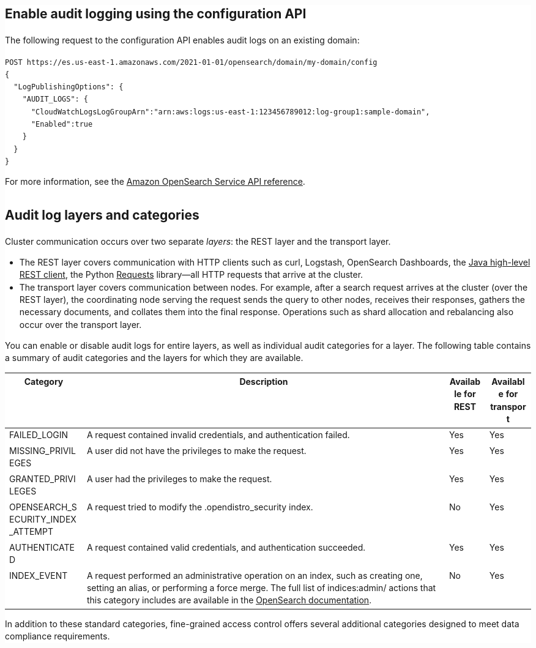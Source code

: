 ## Enable audit logging using the configuration API<a name="audit-log-enabling-api"></a>

The following request to the configuration API enables audit logs on an existing domain:

```
POST https://es.us-east-1.amazonaws.com/2021-01-01/opensearch/domain/my-domain/config
{
  "LogPublishingOptions": {
    "AUDIT_LOGS": {
      "CloudWatchLogsLogGroupArn":"arn:aws:logs:us-east-1:123456789012:log-group1:sample-domain",
      "Enabled":true
    }
  }
}
```

For more information, see the [Amazon OpenSearch Service API reference](https://docs.aws.amazon.com/opensearch-service/latest/APIReference/API_LogPublishingOption.html)\.

## Audit log layers and categories<a name="audit-log-layers"></a>

Cluster communication occurs over two separate *layers*: the REST layer and the transport layer\.
+ The REST layer covers communication with HTTP clients such as curl, Logstash, OpenSearch Dashboards, the [Java high\-level REST client](request-signing.md#request-signing-java), the Python [Requests](https://2.python-requests.org/) library—all HTTP requests that arrive at the cluster\.
+ The transport layer covers communication between nodes\. For example, after a search request arrives at the cluster \(over the REST layer\), the coordinating node serving the request sends the query to other nodes, receives their responses, gathers the necessary documents, and collates them into the final response\. Operations such as shard allocation and rebalancing also occur over the transport layer\.

You can enable or disable audit logs for entire layers, as well as individual audit categories for a layer\. The following table contains a summary of audit categories and the layers for which they are available\.


| Category | Description | Available for REST | Available for transport | 
| --- | --- | --- | --- | 
|  FAILED\_LOGIN  | A request contained invalid credentials, and authentication failed\. | Yes | Yes | 
|  MISSING\_PRIVILEGES  | A user did not have the privileges to make the request\. | Yes | Yes | 
|  GRANTED\_PRIVILEGES  | A user had the privileges to make the request\. | Yes | Yes | 
|  OPENSEARCH\_SECURITY\_INDEX\_ATTEMPT  | A request tried to modify the \.opendistro\_security index\. | No | Yes | 
|  AUTHENTICATED  | A request contained valid credentials, and authentication succeeded\. | Yes | Yes | 
|  INDEX\_EVENT  | A request performed an administrative operation on an index, such as creating one, setting an alias, or performing a force merge\. The full list of indices:admin/ actions that this category includes are available in the [OpenSearch documentation](https://opensearch.org/docs/security-plugin/access-control/permissions/)\. | No | Yes | 

In addition to these standard categories, fine\-grained access control offers several additional categories designed to meet data compliance requirements\.
